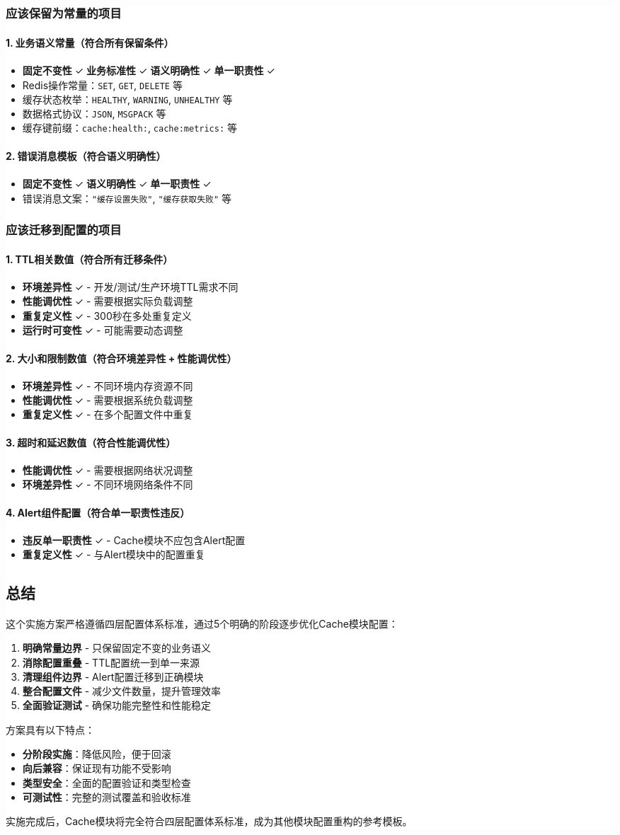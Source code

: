 ### 应该保留为常量的项目

#### 1. 业务语义常量（符合所有保留条件）
- **固定不变性** ✓ **业务标准性** ✓ **语义明确性** ✓ **单一职责性** ✓
- Redis操作常量：`SET`, `GET`, `DELETE` 等
- 缓存状态枚举：`HEALTHY`, `WARNING`, `UNHEALTHY` 等
- 数据格式协议：`JSON`, `MSGPACK` 等
- 缓存键前缀：`cache:health:`, `cache:metrics:` 等

#### 2. 错误消息模板（符合语义明确性）
- **固定不变性** ✓ **语义明确性** ✓ **单一职责性** ✓
- 错误消息文案：`"缓存设置失败"`, `"缓存获取失败"` 等

### 应该迁移到配置的项目

#### 1. TTL相关数值（符合所有迁移条件）
- **环境差异性** ✓ - 开发/测试/生产环境TTL需求不同
- **性能调优性** ✓ - 需要根据实际负载调整
- **重复定义性** ✓ - 300秒在多处重复定义  
- **运行时可变性** ✓ - 可能需要动态调整

#### 2. 大小和限制数值（符合环境差异性 + 性能调优性）
- **环境差异性** ✓ - 不同环境内存资源不同
- **性能调优性** ✓ - 需要根据系统负载调整
- **重复定义性** ✓ - 在多个配置文件中重复

#### 3. 超时和延迟数值（符合性能调优性）
- **性能调优性** ✓ - 需要根据网络状况调整
- **环境差异性** ✓ - 不同环境网络条件不同

#### 4. Alert组件配置（符合单一职责性违反）
- **违反单一职责性** ✓ - Cache模块不应包含Alert配置
- **重复定义性** ✓ - 与Alert模块中的配置重复

## 总结

这个实施方案严格遵循四层配置体系标准，通过5个明确的阶段逐步优化Cache模块配置：

1. **明确常量边界** - 只保留固定不变的业务语义
2. **消除配置重叠** - TTL配置统一到单一来源
3. **清理组件边界** - Alert配置迁移到正确模块
4. **整合配置文件** - 减少文件数量，提升管理效率
5. **全面验证测试** - 确保功能完整性和性能稳定

方案具有以下特点：
- **分阶段实施**：降低风险，便于回滚
- **向后兼容**：保证现有功能不受影响
- **类型安全**：全面的配置验证和类型检查
- **可测试性**：完整的测试覆盖和验收标准

实施完成后，Cache模块将完全符合四层配置体系标准，成为其他模块配置重构的参考模板。